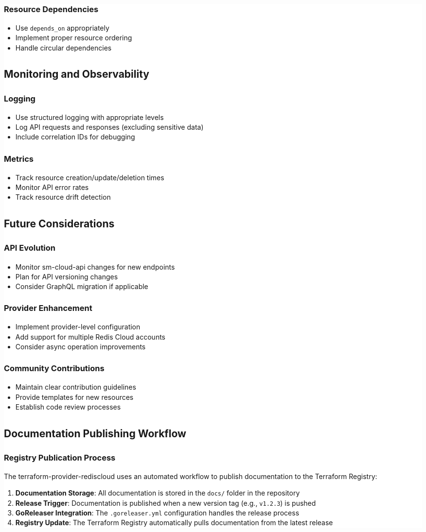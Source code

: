 ### Resource Dependencies
- Use `depends_on` appropriately
- Implement proper resource ordering
- Handle circular dependencies

## Monitoring and Observability

### Logging
- Use structured logging with appropriate levels
- Log API requests and responses (excluding sensitive data)
- Include correlation IDs for debugging

### Metrics
- Track resource creation/update/deletion times
- Monitor API error rates
- Track resource drift detection

## Future Considerations

### API Evolution
- Monitor sm-cloud-api changes for new endpoints
- Plan for API versioning changes
- Consider GraphQL migration if applicable

### Provider Enhancement
- Implement provider-level configuration
- Add support for multiple Redis Cloud accounts
- Consider async operation improvements

### Community Contributions
- Maintain clear contribution guidelines
- Provide templates for new resources
- Establish code review processes

## Documentation Publishing Workflow

### Registry Publication Process

The terraform-provider-rediscloud uses an automated workflow to publish documentation to the Terraform Registry:

1. **Documentation Storage**: All documentation is stored in the `docs/` folder in the repository
2. **Release Trigger**: Documentation is published when a new version tag (e.g., `v1.2.3`) is pushed
3. **GoReleaser Integration**: The `.goreleaser.yml` configuration handles the release process
4. **Registry Update**: The Terraform Registry automatically pulls documentation from the latest release
